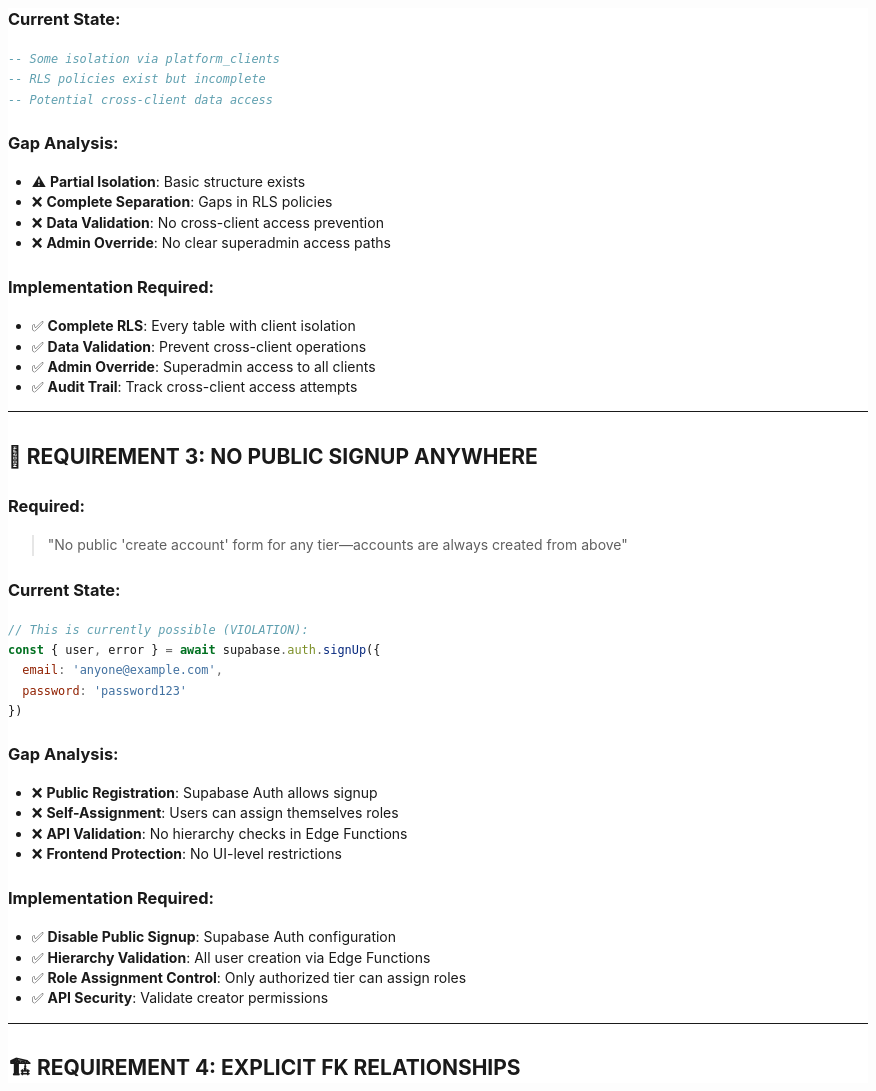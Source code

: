 ### **Current State:**
```sql
-- Some isolation via platform_clients
-- RLS policies exist but incomplete
-- Potential cross-client data access
```

### **Gap Analysis:**
- ⚠️ **Partial Isolation**: Basic structure exists
- ❌ **Complete Separation**: Gaps in RLS policies
- ❌ **Data Validation**: No cross-client access prevention
- ❌ **Admin Override**: No clear superadmin access paths

### **Implementation Required:**
- ✅ **Complete RLS**: Every table with client isolation
- ✅ **Data Validation**: Prevent cross-client operations
- ✅ **Admin Override**: Superadmin access to all clients
- ✅ **Audit Trail**: Track cross-client access attempts

---

## 🔐 **REQUIREMENT 3: NO PUBLIC SIGNUP ANYWHERE**

### **Required:**
> "No public 'create account' form for any tier—accounts are always created from above"

### **Current State:**
```javascript
// This is currently possible (VIOLATION):
const { user, error } = await supabase.auth.signUp({
  email: 'anyone@example.com', 
  password: 'password123'
})
```

### **Gap Analysis:**
- ❌ **Public Registration**: Supabase Auth allows signup
- ❌ **Self-Assignment**: Users can assign themselves roles
- ❌ **API Validation**: No hierarchy checks in Edge Functions
- ❌ **Frontend Protection**: No UI-level restrictions

### **Implementation Required:**
- ✅ **Disable Public Signup**: Supabase Auth configuration
- ✅ **Hierarchy Validation**: All user creation via Edge Functions
- ✅ **Role Assignment Control**: Only authorized tier can assign roles
- ✅ **API Security**: Validate creator permissions

---

## 🏗️ **REQUIREMENT 4: EXPLICIT FK RELATIONSHIPS**
